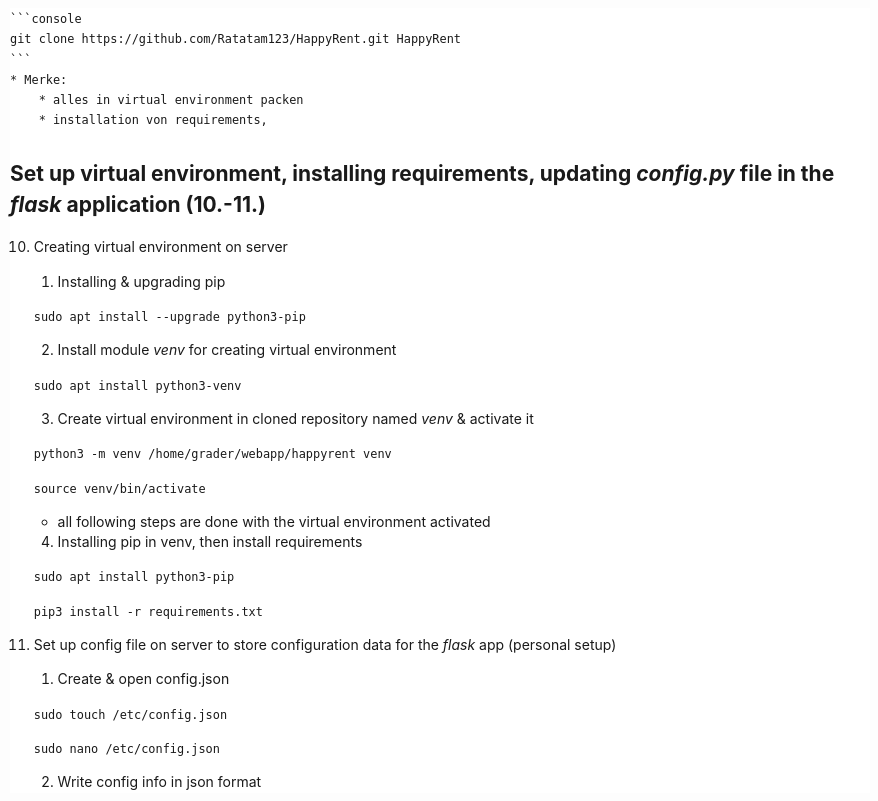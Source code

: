     ```console
    git clone https://github.com/Ratatam123/HappyRent.git HappyRent
    ```
    * Merke: 
        * alles in virtual environment packen
        * installation von requirements, 

## Set up virtual environment, installing requirements, updating *config.py* file in the *flask* application (10.-11.)

10. Creating virtual environment on server
    
    1. Installing & upgrading pip
    
    ```console
    sudo apt install --upgrade python3-pip
    ```

    2. Install module *venv* for creating virtual environment 
    
    ```console
    sudo apt install python3-venv
    ```

    3. Create virtual environment in cloned repository named *venv* & activate it

    ```console
    python3 -m venv /home/grader/webapp/happyrent venv
    ```
    ```console
    source venv/bin/activate
    ```

    * all following steps are done with the virtual environment activated

    4. Installing pip in venv, then install requirements

    ```console
    sudo apt install python3-pip
    ```
    ```console
    pip3 install -r requirements.txt
    ```
11. Set up config file on server to store configuration data for the *flask* app
(personal setup)

    1. Create & open config.json

    ```console
    sudo touch /etc/config.json
    ```
    
    ```console
    sudo nano /etc/config.json
    ```

    2. Write config info in json format
